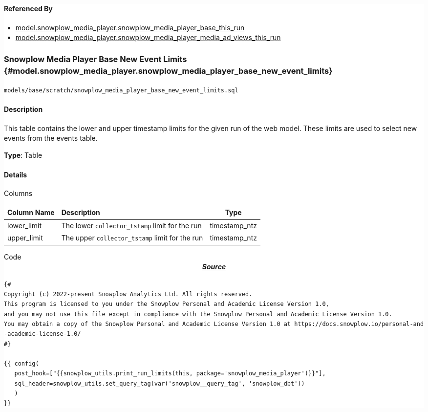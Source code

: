 </TabItem>
</Tabs>

<h4>Referenced By</h4>

<Tabs groupId="reference">
<TabItem value="model" label="Models">

- [model.snowplow_media_player.snowplow_media_player_base_this_run](/docs/modeling-your-data/modeling-your-data-with-dbt/reference/snowplow_media_player/models/index.md#model.snowplow_media_player.snowplow_media_player_base_this_run)
- [model.snowplow_media_player.snowplow_media_player_media_ad_views_this_run](/docs/modeling-your-data/modeling-your-data-with-dbt/reference/snowplow_media_player/models/index.md#model.snowplow_media_player.snowplow_media_player_media_ad_views_this_run)

</TabItem>
</Tabs>
</DbtDetails>

### Snowplow Media Player Base New Event Limits {#model.snowplow_media_player.snowplow_media_player_base_new_event_limits}

<DbtDetails><summary>
<code>models/base/scratch/snowplow_media_player_base_new_event_limits.sql</code>
</summary>

<h4>Description</h4>

This table contains the lower and upper timestamp limits for the given run of the web model. These limits are used to select new events from the events table.

**Type**: Table

<h4>Details</h4>

<DbtDetails>
<summary>Columns</summary>

| Column Name | Description |Type|
|:------------|:------------|:--:|
| lower_limit | The lower `collector_tstamp` limit for the run | timestamp_ntz |
| upper_limit | The upper `collector_tstamp` limit for the run | timestamp_ntz |
</DbtDetails>

<DbtDetails>
<summary>Code</summary>

<Tabs groupId="dispatched_sql">
<TabItem value="default" label="default" default>

<center><b><i><a href="https://github.com/snowplow/dbt-snowplow-media-player/blob/main/models/base/scratch/snowplow_media_player_base_new_event_limits.sql">Source</a></i></b></center>

```jinja2
{#
Copyright (c) 2022-present Snowplow Analytics Ltd. All rights reserved.
This program is licensed to you under the Snowplow Personal and Academic License Version 1.0,
and you may not use this file except in compliance with the Snowplow Personal and Academic License Version 1.0.
You may obtain a copy of the Snowplow Personal and Academic License Version 1.0 at https://docs.snowplow.io/personal-and-academic-license-1.0/
#}

{{ config(
   post_hook=["{{snowplow_utils.print_run_limits(this, package='snowplow_media_player')}}"],
   sql_header=snowplow_utils.set_query_tag(var('snowplow__query_tag', 'snowplow_dbt'))
   )
}}
```